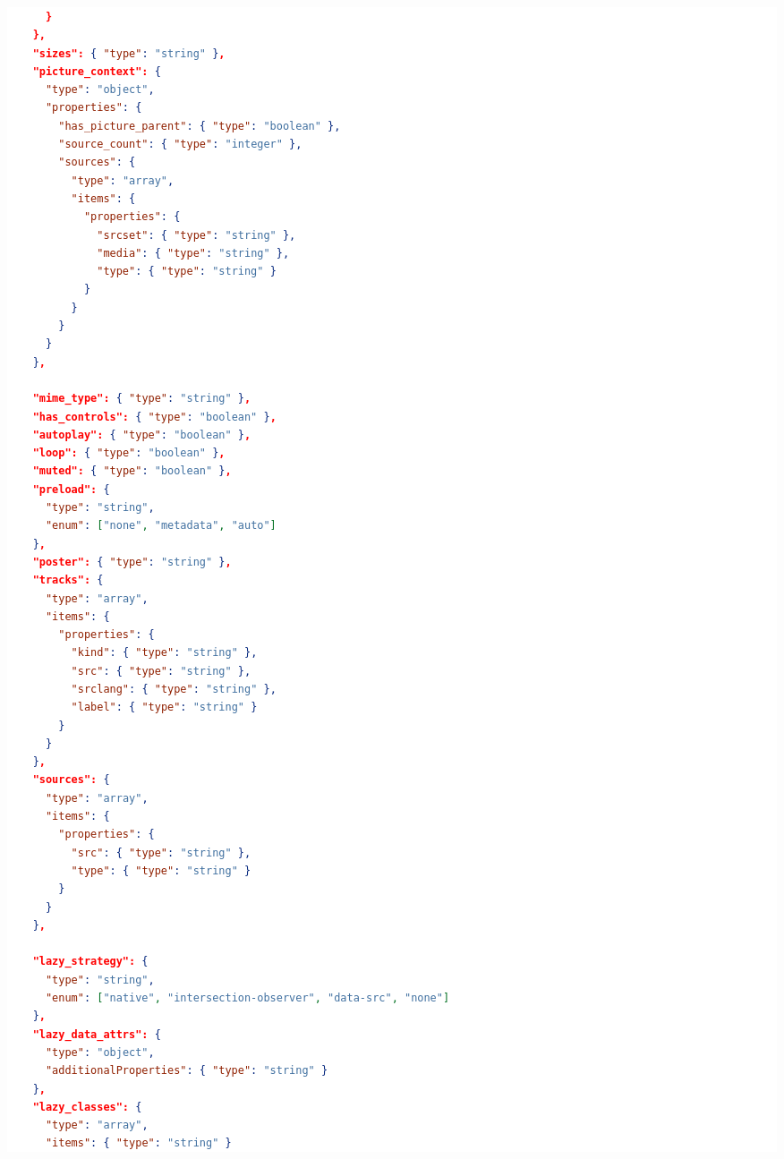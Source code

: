 ```json
      }
    },
    "sizes": { "type": "string" },
    "picture_context": {
      "type": "object",
      "properties": {
        "has_picture_parent": { "type": "boolean" },
        "source_count": { "type": "integer" },
        "sources": {
          "type": "array",
          "items": {
            "properties": {
              "srcset": { "type": "string" },
              "media": { "type": "string" },
              "type": { "type": "string" }
            }
          }
        }
      }
    },
    
    "mime_type": { "type": "string" },
    "has_controls": { "type": "boolean" },
    "autoplay": { "type": "boolean" },
    "loop": { "type": "boolean" },
    "muted": { "type": "boolean" },
    "preload": {
      "type": "string",
      "enum": ["none", "metadata", "auto"]
    },
    "poster": { "type": "string" },
    "tracks": {
      "type": "array",
      "items": {
        "properties": {
          "kind": { "type": "string" },
          "src": { "type": "string" },
          "srclang": { "type": "string" },
          "label": { "type": "string" }
        }
      }
    },
    "sources": {
      "type": "array",
      "items": {
        "properties": {
          "src": { "type": "string" },
          "type": { "type": "string" }
        }
      }
    },
    
    "lazy_strategy": {
      "type": "string",
      "enum": ["native", "intersection-observer", "data-src", "none"]
    },
    "lazy_data_attrs": {
      "type": "object",
      "additionalProperties": { "type": "string" }
    },
    "lazy_classes": {
      "type": "array",
      "items": { "type": "string" }
```